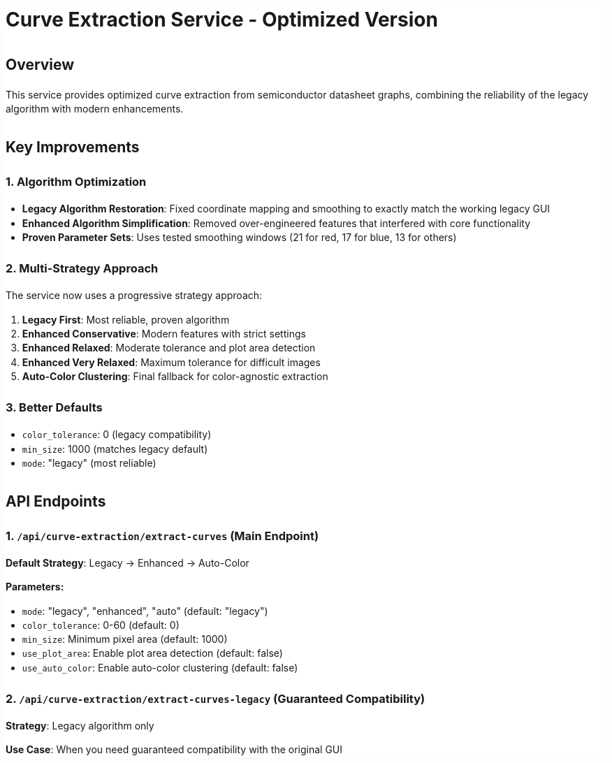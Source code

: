 # Curve Extraction Service - Optimized Version

## Overview

This service provides optimized curve extraction from semiconductor datasheet graphs, combining the reliability of the legacy algorithm with modern enhancements.

## Key Improvements

### 1. **Algorithm Optimization**
- **Legacy Algorithm Restoration**: Fixed coordinate mapping and smoothing to exactly match the working legacy GUI
- **Enhanced Algorithm Simplification**: Removed over-engineered features that interfered with core functionality
- **Proven Parameter Sets**: Uses tested smoothing windows (21 for red, 17 for blue, 13 for others)

### 2. **Multi-Strategy Approach**
The service now uses a progressive strategy approach:

1. **Legacy First**: Most reliable, proven algorithm
2. **Enhanced Conservative**: Modern features with strict settings
3. **Enhanced Relaxed**: Moderate tolerance and plot area detection
4. **Enhanced Very Relaxed**: Maximum tolerance for difficult images
5. **Auto-Color Clustering**: Final fallback for color-agnostic extraction

### 3. **Better Defaults**
- `color_tolerance`: 0 (legacy compatibility)
- `min_size`: 1000 (matches legacy default)
- `mode`: "legacy" (most reliable)

## API Endpoints

### 1. `/api/curve-extraction/extract-curves` (Main Endpoint)
**Default Strategy**: Legacy → Enhanced → Auto-Color

**Parameters:**
- `mode`: "legacy", "enhanced", "auto" (default: "legacy")
- `color_tolerance`: 0-60 (default: 0)
- `min_size`: Minimum pixel area (default: 1000)
- `use_plot_area`: Enable plot area detection (default: false)
- `use_auto_color`: Enable auto-color clustering (default: false)

### 2. `/api/curve-extraction/extract-curves-legacy` (Guaranteed Compatibility)
**Strategy**: Legacy algorithm only

**Use Case**: When you need guaranteed compatibility with the original GUI

